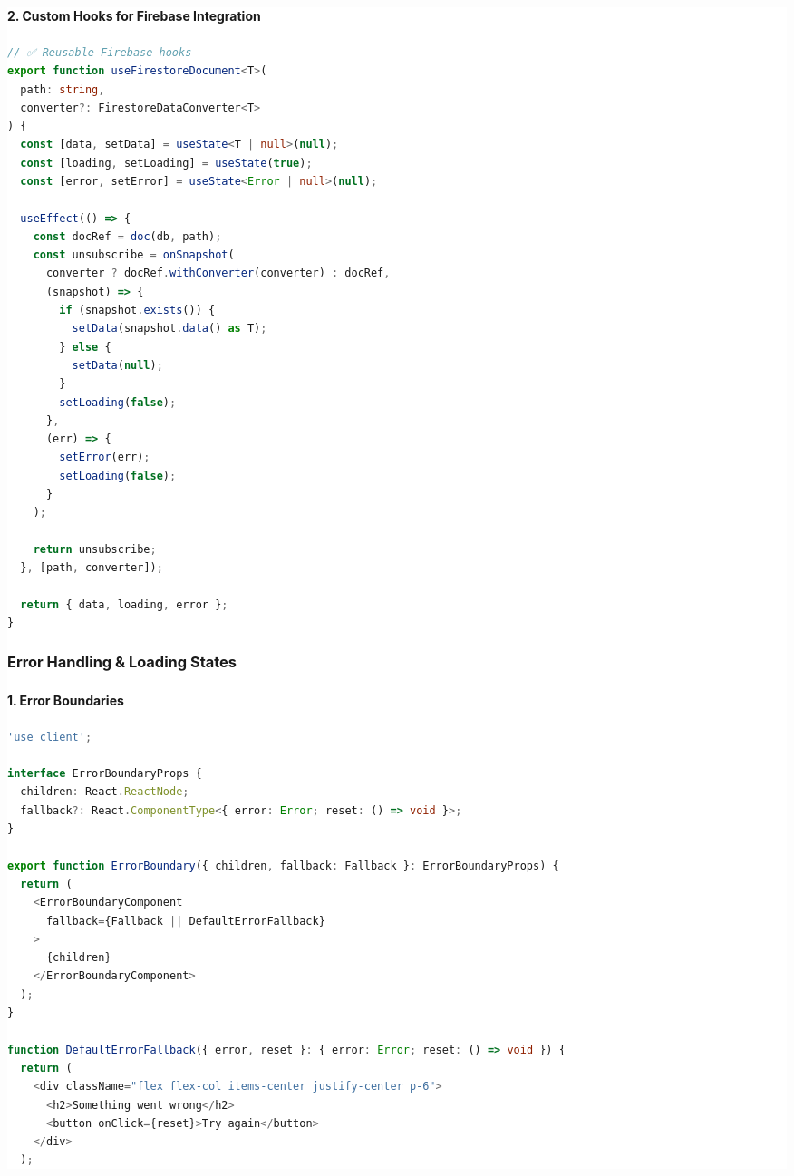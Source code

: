 #### 2. Custom Hooks for Firebase Integration
```typescript
// ✅ Reusable Firebase hooks
export function useFirestoreDocument<T>(
  path: string,
  converter?: FirestoreDataConverter<T>
) {
  const [data, setData] = useState<T | null>(null);
  const [loading, setLoading] = useState(true);
  const [error, setError] = useState<Error | null>(null);

  useEffect(() => {
    const docRef = doc(db, path);
    const unsubscribe = onSnapshot(
      converter ? docRef.withConverter(converter) : docRef,
      (snapshot) => {
        if (snapshot.exists()) {
          setData(snapshot.data() as T);
        } else {
          setData(null);
        }
        setLoading(false);
      },
      (err) => {
        setError(err);
        setLoading(false);
      }
    );

    return unsubscribe;
  }, [path, converter]);

  return { data, loading, error };
}
```

### Error Handling & Loading States

#### 1. Error Boundaries
```typescript
'use client';

interface ErrorBoundaryProps {
  children: React.ReactNode;
  fallback?: React.ComponentType<{ error: Error; reset: () => void }>;
}

export function ErrorBoundary({ children, fallback: Fallback }: ErrorBoundaryProps) {
  return (
    <ErrorBoundaryComponent
      fallback={Fallback || DefaultErrorFallback}
    >
      {children}
    </ErrorBoundaryComponent>
  );
}

function DefaultErrorFallback({ error, reset }: { error: Error; reset: () => void }) {
  return (
    <div className="flex flex-col items-center justify-center p-6">
      <h2>Something went wrong</h2>
      <button onClick={reset}>Try again</button>
    </div>
  );
```